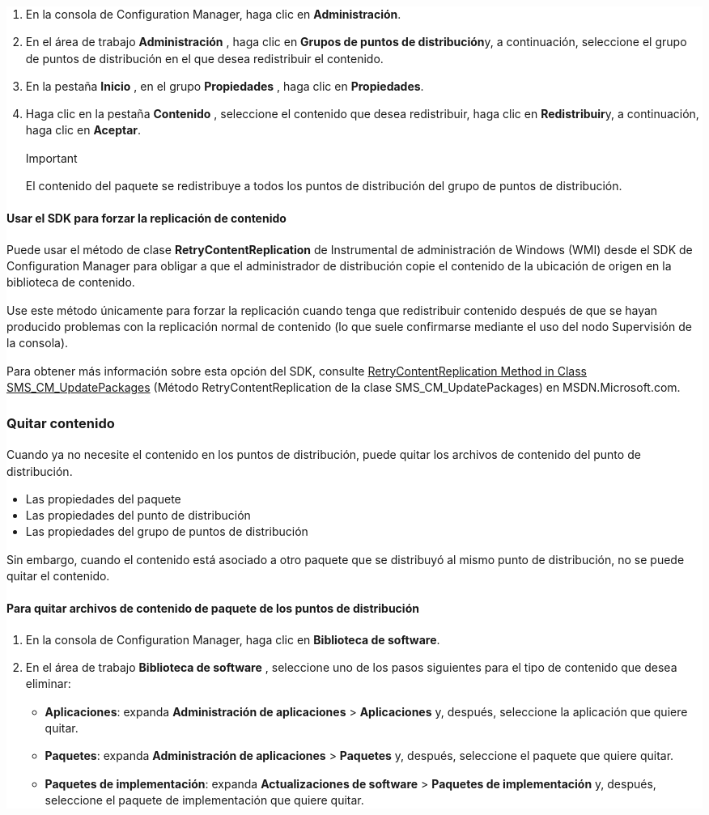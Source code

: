 1.  En la consola de Configuration Manager, haga clic en **Administración**.  

2.  En el área de trabajo **Administración** , haga clic en **Grupos de puntos de distribución**y, a continuación, seleccione el grupo de puntos de distribución en el que desea redistribuir el contenido.  

3.  En la pestaña **Inicio** , en el grupo **Propiedades** , haga clic en **Propiedades**.  

4.  Haga clic en la pestaña **Contenido** , seleccione el contenido que desea redistribuir, haga clic en **Redistribuir**y, a continuación, haga clic en **Aceptar**.  

    > [!IMPORTANT]  
    >  El contenido del paquete se redistribuye a todos los puntos de distribución del grupo de puntos de distribución.  


#### <a name="use-the-sdk-to-force-replication-of-content"></a>Usar el SDK para forzar la replicación de contenido
Puede usar el método de clase **RetryContentReplication** de Instrumental de administración de Windows (WMI) desde el SDK de Configuration Manager para obligar a que el administrador de distribución copie el contenido de la ubicación de origen en la biblioteca de contenido.  

Use este método únicamente para forzar la replicación cuando tenga que redistribuir contenido después de que se hayan producido problemas con la replicación normal de contenido (lo que suele confirmarse mediante el uso del nodo Supervisión de la consola).   

Para obtener más información sobre esta opción del SDK, consulte [RetryContentReplication Method in Class SMS_CM_UpdatePackages](https://msdn.microsoft.com/library/mt762092(CMSDK.16).aspx) (Método RetryContentReplication de la clase SMS_CM_UpdatePackages) en MSDN.Microsoft.com.

### <a name="remove-content"></a>Quitar contenido
Cuando ya no necesite el contenido en los puntos de distribución, puede quitar los archivos de contenido del punto de distribución.  

-   Las propiedades del paquete  
-   Las propiedades del punto de distribución  
-   Las propiedades del grupo de puntos de distribución  

Sin embargo, cuando el contenido está asociado a otro paquete que se distribuyó al mismo punto de distribución, no se puede quitar el contenido.  

#### <a name="to-remove-package-content-files-from-distribution-points"></a>Para quitar archivos de contenido de paquete de los puntos de distribución  

1.  En la consola de Configuration Manager, haga clic en **Biblioteca de software**.  

2.  En el área de trabajo **Biblioteca de software** , seleccione uno de los pasos siguientes para el tipo de contenido que desea eliminar:  

    -   **Aplicaciones**: expanda **Administración de aplicaciones** > **Aplicaciones** y, después, seleccione la aplicación que quiere quitar.  

    -   **Paquetes**: expanda **Administración de aplicaciones** > **Paquetes** y, después, seleccione el paquete que quiere quitar.  

    -   **Paquetes de implementación**: expanda **Actualizaciones de software** > **Paquetes de implementación** y, después, seleccione el paquete de implementación que quiere quitar.  
